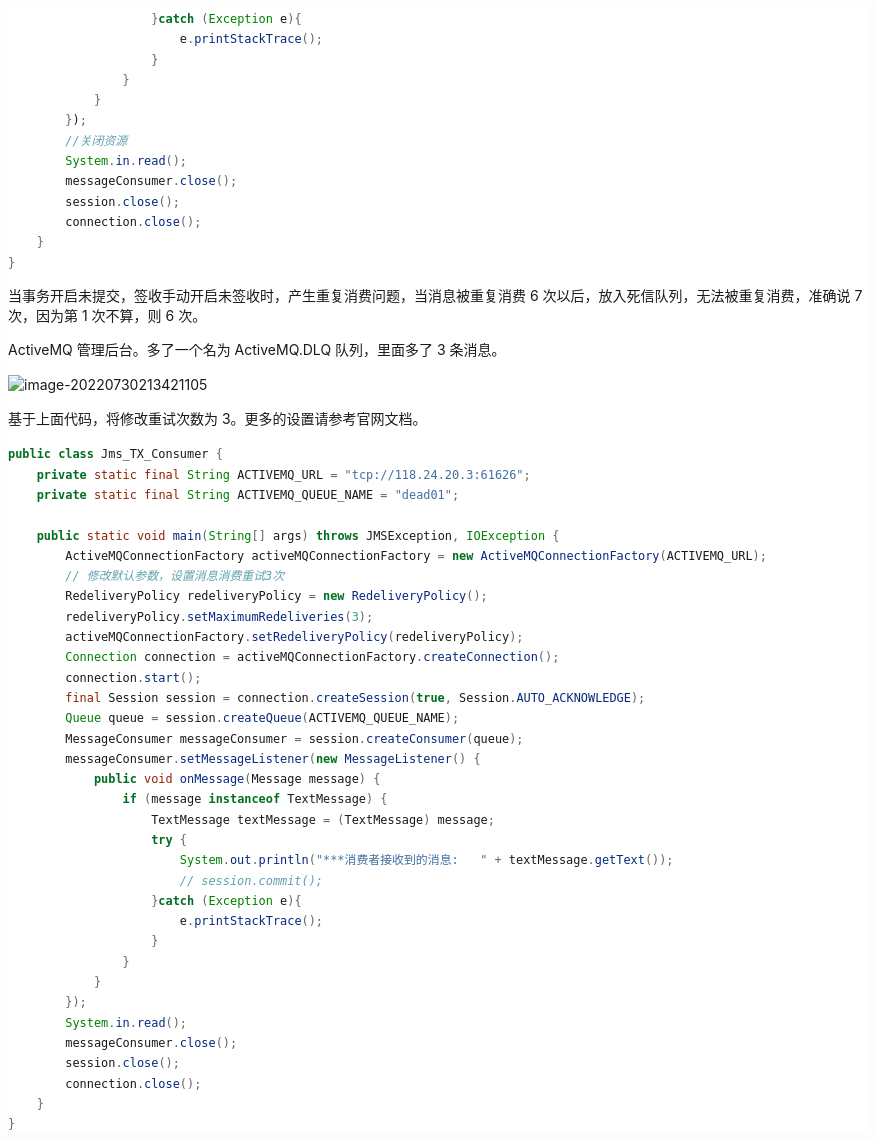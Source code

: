 ```java
                    }catch (Exception e){
                        e.printStackTrace();
                    }
                }
            }
        });
        //关闭资源
        System.in.read();
        messageConsumer.close();
        session.close();
        connection.close();
    }
}
```

当事务开启未提交，签收手动开启未签收时，产生重复消费问题，当消息被重复消费 6 次以后，放入死信队列，无法被重复消费，准确说 7 次，因为第 1 次不算，则 6 次。

ActiveMQ 管理后台。多了一个名为 ActiveMQ.DLQ 队列，里面多了 3 条消息。

![image-20220730213421105](https://cdn.jsdelivr.net/gh/Kele-Bingtang/static/img/ActiveMQ/20220730213421.png)

基于上面代码，将修改重试次数为 3。更多的设置请参考官网文档。

```java {8-10}
public class Jms_TX_Consumer {
    private static final String ACTIVEMQ_URL = "tcp://118.24.20.3:61626";
    private static final String ACTIVEMQ_QUEUE_NAME = "dead01";

    public static void main(String[] args) throws JMSException, IOException {
        ActiveMQConnectionFactory activeMQConnectionFactory = new ActiveMQConnectionFactory(ACTIVEMQ_URL);
        // 修改默认参数，设置消息消费重试3次
        RedeliveryPolicy redeliveryPolicy = new RedeliveryPolicy();
        redeliveryPolicy.setMaximumRedeliveries(3);
        activeMQConnectionFactory.setRedeliveryPolicy(redeliveryPolicy);
        Connection connection = activeMQConnectionFactory.createConnection();
        connection.start();
        final Session session = connection.createSession(true, Session.AUTO_ACKNOWLEDGE);
        Queue queue = session.createQueue(ACTIVEMQ_QUEUE_NAME);
        MessageConsumer messageConsumer = session.createConsumer(queue);
        messageConsumer.setMessageListener(new MessageListener() {
            public void onMessage(Message message) {
                if (message instanceof TextMessage) {
                    TextMessage textMessage = (TextMessage) message;
                    try {
                        System.out.println("***消费者接收到的消息:   " + textMessage.getText());
                        // session.commit();
                    }catch (Exception e){
                        e.printStackTrace();
                    }
                }
            }
        });
        System.in.read();
        messageConsumer.close();
        session.close();
        connection.close();
    }
}
```
